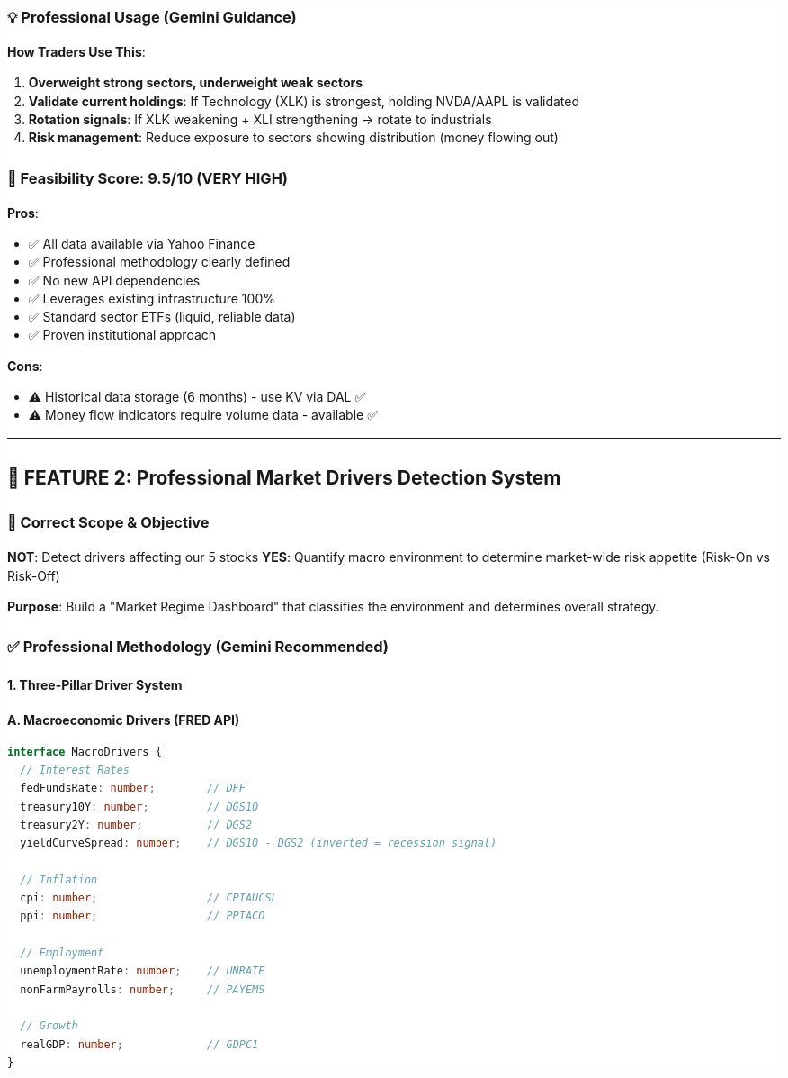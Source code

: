 ### **💡 Professional Usage (Gemini Guidance)**

**How Traders Use This**:
1. **Overweight strong sectors, underweight weak sectors**
2. **Validate current holdings**: If Technology (XLK) is strongest, holding NVDA/AAPL is validated
3. **Rotation signals**: If XLK weakening + XLI strengthening → rotate to industrials
4. **Risk management**: Reduce exposure to sectors showing distribution (money flowing out)

### **🚀 Feasibility Score: 9.5/10 (VERY HIGH)**

**Pros**:
- ✅ All data available via Yahoo Finance
- ✅ Professional methodology clearly defined
- ✅ No new API dependencies
- ✅ Leverages existing infrastructure 100%
- ✅ Standard sector ETFs (liquid, reliable data)
- ✅ Proven institutional approach

**Cons**:
- ⚠️ Historical data storage (6 months) - use KV via DAL ✅
- ⚠️ Money flow indicators require volume data - available ✅

---

## 🎯 FEATURE 2: Professional Market Drivers Detection System

### **🎯 Correct Scope & Objective**

**NOT**: Detect drivers affecting our 5 stocks
**YES**: Quantify macro environment to determine market-wide risk appetite (Risk-On vs Risk-Off)

**Purpose**: Build a "Market Regime Dashboard" that classifies the environment and determines overall strategy.

### **✅ Professional Methodology (Gemini Recommended)**

#### **1. Three-Pillar Driver System**

**A. Macroeconomic Drivers (FRED API)**
```typescript
interface MacroDrivers {
  // Interest Rates
  fedFundsRate: number;        // DFF
  treasury10Y: number;         // DGS10
  treasury2Y: number;          // DGS2
  yieldCurveSpread: number;    // DGS10 - DGS2 (inverted = recession signal)

  // Inflation
  cpi: number;                 // CPIAUCSL
  ppi: number;                 // PPIACO

  // Employment
  unemploymentRate: number;    // UNRATE
  nonFarmPayrolls: number;     // PAYEMS

  // Growth
  realGDP: number;             // GDPC1
}
```
